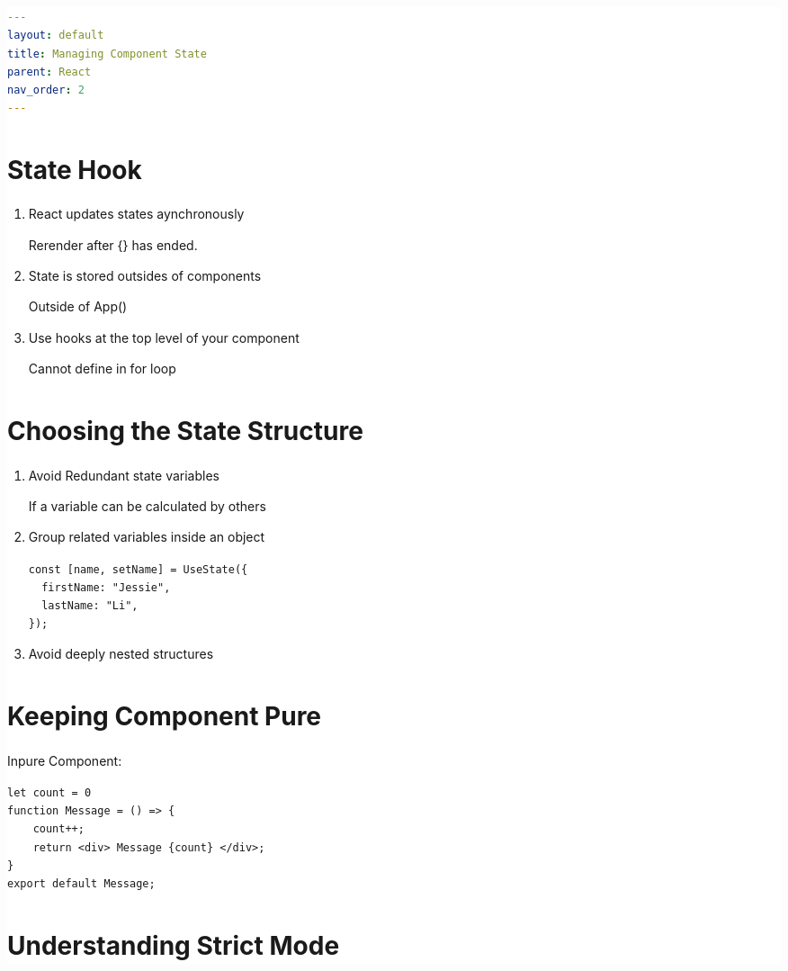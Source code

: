 ```yaml
---
layout: default
title: Managing Component State
parent: React
nav_order: 2
---
```


# State Hook

1. React updates states aynchronously

   Rerender after {} has ended.

2. State is stored outsides of components

   Outside of App()

3. Use hooks at the top level of your component

   Cannot define in for loop

# Choosing the State Structure

1. Avoid Redundant state variables

   If a variable can be calculated by others

2. Group related variables inside an object

   ```tsx
   const [name, setName] = UseState({
     firstName: "Jessie",
     lastName: "Li",
   });
   ```

3. Avoid deeply nested structures

# Keeping Component Pure

Inpure Component:

```tsx
let count = 0
function Message = () => {
	count++;
	return <div> Message {count} </div>;
}
export default Message;
```

# Understanding Strict Mode
